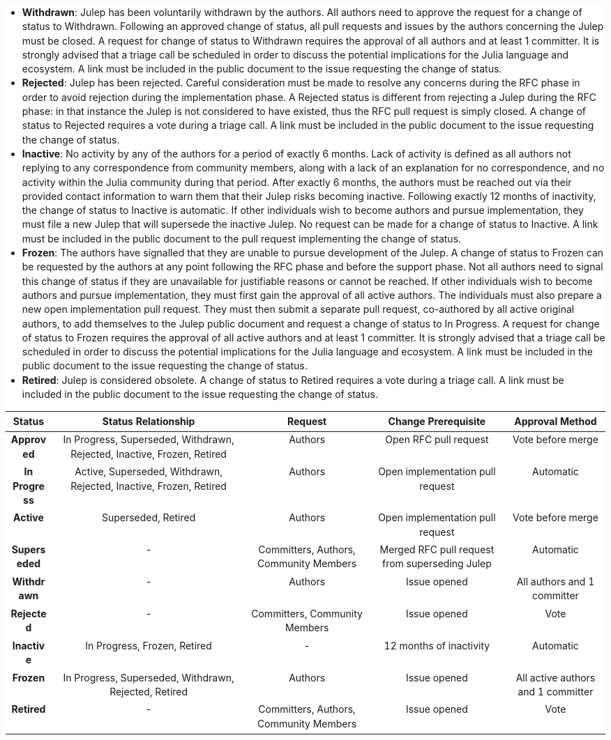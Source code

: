 - **Withdrawn**: Julep has been voluntarily withdrawn by the authors. All authors need to approve the request for a change of status to Withdrawn. Following an approved change of status, all pull requests and issues by the authors concerning the Julep must be closed. A request for change of status to Withdrawn requires the approval of all authors and at least 1 committer. It is strongly advised that a triage call be scheduled in order to discuss the potential implications for the Julia language and ecosystem. A link must be included in the public document to the issue requesting the change of status.
- **Rejected**: Julep has been rejected. Careful consideration must be made to resolve any concerns during the RFC phase in order to avoid rejection during the implementation phase. A Rejected status is different from rejecting a Julep during the RFC phase: in that instance the Julep is not considered to have existed, thus the RFC pull request is simply closed. A change of status to Rejected requires a vote during a triage call. A link must be included in the public document to the issue requesting the change of status.
- **Inactive**: No activity by any of the authors for a period of exactly 6 months. Lack of activity is defined as all authors not replying to any correspondence from community members, along with a lack of an explanation for no correspondence, and no activity within the Julia community during that period. After exactly 6 months, the authors must be reached out via their provided contact information to warn them that their Julep risks becoming inactive. Following exactly 12 months of inactivity, the change of status to Inactive is automatic. If other individuals wish to become authors and pursue implementation, they must file a new Julep that will supersede the inactive Julep. No request can be made for a change of status to Inactive. A link must be included in the public document to the pull request implementing the change of status.
- **Frozen**: The authors have signalled that they are unable to pursue development of the Julep. A change of status to Frozen can be requested by the authors at any point following the RFC phase and before the support phase. Not all authors need to signal this change of status if they are unavailable for justifiable reasons or cannot be reached. If other individuals wish to become authors and pursue implementation, they must first gain the approval of all active authors. The individuals must also prepare a new open implementation pull request. They must then submit a separate pull request, co-authored by all active original authors, to add themselves to the Julep public document and request a change of status to In Progress. A request for change of status to Frozen requires the approval of all active authors and at least 1 committer. It is strongly advised that a triage call be scheduled in order to discuss the potential implications for the Julia language and ecosystem. A link must be included in the public document to the issue requesting the change of status.
- **Retired**: Julep is considered obsolete. A change of status to Retired requires a vote during a triage call. A link must be included in the public document to the issue requesting the change of status.

|    **Status**   |                         **Status Relationship**                         |               **Request**              |             **Change Prerequisite**            |         **Approval Method**        |
|:---------------:|:-----------------------------------------------------------------------:|:--------------------------------------:|:----------------------------------------------:|:----------------------------------:|
|   **Approved**  | In Progress, Superseded, Withdrawn, Rejected, Inactive, Frozen, Retired |                 Authors                |              Open RFC pull request             |          Vote before merge         |
| **In Progress** |    Active, Superseded, Withdrawn, Rejected, Inactive, Frozen, Retired   |                 Authors                |        Open implementation pull request        |              Automatic             |
|    **Active**   |                           Superseded, Retired                           |                 Authors                |        Open implementation pull request        |          Vote before merge         |
|  **Superseded** |                                    -                                    | Committers, Authors, Community Members | Merged RFC pull request from superseding Julep |              Automatic             |
|  **Withdrawn**  |                                    -                                    |                 Authors                |                  Issue opened                  |     All authors and 1 committer    |
|   **Rejected**  |                                    -                                    |      Committers, Community Members     |                  Issue opened                  |                Vote                |
|   **Inactive**  |                       In Progress, Frozen, Retired                      |                    -                   |             12 months of inactivity            |              Automatic             |
|    **Frozen**   |          In Progress, Superseded, Withdrawn, Rejected, Retired          |                 Authors                |                  Issue opened                  | All active authors and 1 committer |
|   **Retired**   |                                    -                                    | Committers, Authors, Community Members |                  Issue opened                  |                Vote                |
